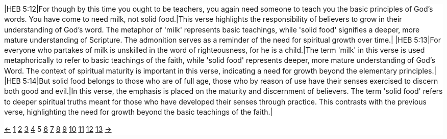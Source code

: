 |HEB 5:12|For though by this time you ought to be teachers, you again need someone to teach you the basic principles of God’s words. You have come to need milk, not solid food.|This verse highlights the responsibility of believers to grow in their understanding of God’s word. The metaphor of 'milk' represents basic teachings, while 'solid food' signifies a deeper, more mature understanding of Scripture. The admonition serves as a reminder of the need for spiritual growth over time.|
|HEB 5:13|For everyone who partakes of milk is unskilled in the word of righteousness, for he is a child.|The term 'milk' in this verse is used metaphorically to refer to basic teachings of the faith, while 'solid food' represents deeper, more mature understanding of God’s Word. The context of spiritual maturity is important in this verse, indicating a need for growth beyond the elementary principles.|
|HEB 5:14|But solid food belongs to those who are of full age, those who by reason of use have their senses exercised to discern both good and evil.|In this verse, the emphasis is placed on the maturity and discernment of believers. The term 'solid food' refers to deeper spiritual truths meant for those who have developed their senses through practice. This contrasts with the previous verse, highlighting the need for growth beyond the basic teachings of the faith.|


[<-](./chapter_4.md) [1](./chapter_1.md) [2](./chapter_2.md) [3](./chapter_3.md) [4](./chapter_4.md) 5 [6](./chapter_6.md) [7](./chapter_7.md) [8](./chapter_8.md) [9](./chapter_9.md) [10](./chapter_10.md) [11](./chapter_11.md) [12](./chapter_12.md) [13](./chapter_13.md) [->](./chapter_6.md)